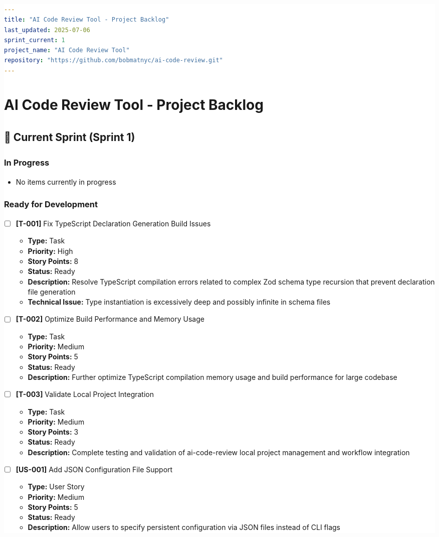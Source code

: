 ```yaml
---
title: "AI Code Review Tool - Project Backlog"
last_updated: 2025-07-06
sprint_current: 1
project_name: "AI Code Review Tool"
repository: "https://github.com/bobmatnyc/ai-code-review.git"
---
```


# AI Code Review Tool - Project Backlog

## 🎯 Current Sprint (Sprint 1)

### In Progress
- No items currently in progress

### Ready for Development
- [ ] **[T-001]** Fix TypeScript Declaration Generation Build Issues
  - **Type:** Task
  - **Priority:** High
  - **Story Points:** 8
  - **Status:** Ready
  - **Description:** Resolve TypeScript compilation errors related to complex Zod schema type recursion that prevent declaration file generation
  - **Technical Issue:** Type instantiation is excessively deep and possibly infinite in schema files

- [ ] **[T-002]** Optimize Build Performance and Memory Usage
  - **Type:** Task
  - **Priority:** Medium
  - **Story Points:** 5
  - **Status:** Ready
  - **Description:** Further optimize TypeScript compilation memory usage and build performance for large codebase

- [ ] **[T-003]** Validate Local Project Integration
  - **Type:** Task
  - **Priority:** Medium
  - **Story Points:** 3
  - **Status:** Ready
  - **Description:** Complete testing and validation of ai-code-review local project management and workflow integration

- [ ] **[US-001]** Add JSON Configuration File Support
  - **Type:** User Story
  - **Priority:** Medium
  - **Story Points:** 5
  - **Status:** Ready
  - **Description:** Allow users to specify persistent configuration via JSON files instead of CLI flags
